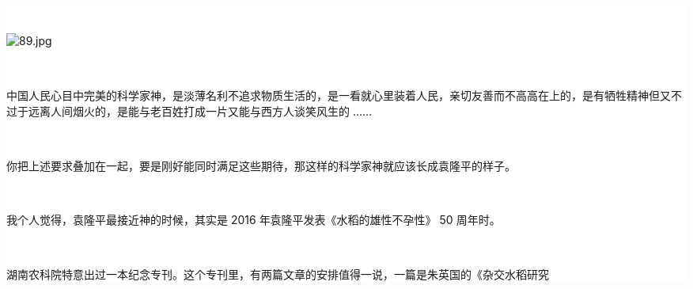   </span>
  <br/>
 </p>
 <p class="p3">
  <span class="s1">
   <img alt="89.jpg" border="0" height="459" src="/medias/contents/4858/89.jpg" width="320"/>
  </span>
 </p>
 <p class="p1">
  <span class="s1">
  </span>
  <br/>
 </p>
 <p class="p2">
  <span class="s1">
   中国人民心目中完美的科学家神，是淡薄名利不追求物质生活的，是一看就心里装着人民，亲切友善而不高高在上的，是有牺牲精神但又不过于远离人间烟火的，是能与老百姓打成一片又能与西方人谈笑风生的
  </span>
  <span class="s2">
   ……
  </span>
 </p>
 <p class="p1">
  <span class="s1">
  </span>
  <br/>
 </p>
 <p class="p2">
  <span class="s1">
   你把上述要求叠加在一起，要是刚好能同时满足这些期待，那这样的科学家神就应该长成袁隆平的样子。
  </span>
 </p>
 <p class="p1">
  <span class="s1">
  </span>
  <br/>
 </p>
 <p class="p2">
  <span class="s1">
   我个人觉得，袁隆平最接近神的时候，其实是
  </span>
  <span class="s2">
   2016
  </span>
  <span class="s1">
   年袁隆平发表《水稻的雄性不孕性》
  </span>
  <span class="s2">
   50
  </span>
  <span class="s1">
   周年时。
  </span>
 </p>
 <p class="p1">
  <span class="s1">
  </span>
  <br/>
 </p>
 <p class="p2">
  <span class="s1">
   湖南农科院特意出过一本纪念专刊。这个专刊里，有两篇文章的安排值得一说，一篇是朱英国的《杂交水稻研究
  </span>
  <span class="s2">